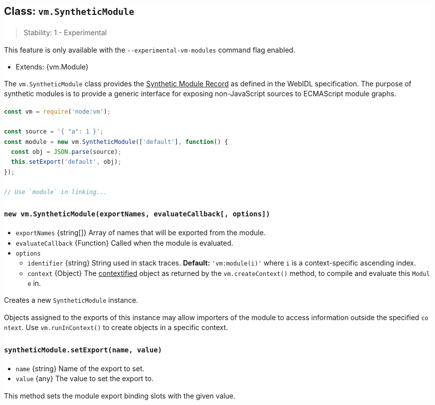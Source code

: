 ## Class: `vm.SyntheticModule`



> Stability: 1 - Experimental

This feature is only available with the `--experimental-vm-modules` command
flag enabled.

* Extends: {vm.Module}

The `vm.SyntheticModule` class provides the [Synthetic Module Record][] as
defined in the WebIDL specification. The purpose of synthetic modules is to
provide a generic interface for exposing non-JavaScript sources to ECMAScript
module graphs.

```js
const vm = require('node:vm');

const source = '{ "a": 1 }';
const module = new vm.SyntheticModule(['default'], function() {
  const obj = JSON.parse(source);
  this.setExport('default', obj);
});

// Use `module` in linking...
```

### `new vm.SyntheticModule(exportNames, evaluateCallback[, options])`



* `exportNames` {string\[]} Array of names that will be exported from the
  module.
* `evaluateCallback` {Function} Called when the module is evaluated.
* `options`
  * `identifier` {string} String used in stack traces.
    **Default:** `'vm:module(i)'` where `i` is a context-specific ascending
    index.
  * `context` {Object} The [contextified][] object as returned by the
    `vm.createContext()` method, to compile and evaluate this `Module` in.

Creates a new `SyntheticModule` instance.

Objects assigned to the exports of this instance may allow importers of
the module to access information outside the specified `context`. Use
`vm.runInContext()` to create objects in a specific context.

### `syntheticModule.setExport(name, value)`



* `name` {string} Name of the export to set.
* `value` {any} The value to set the export to.

This method sets the module export binding slots with the given value.


[Cyclic Module Record]: https://tc39.es/ecma262/#sec-cyclic-module-records
[ECMAScript Module Loader]: esm.md#modules-ecmascript-modules
[Evaluate() concrete method]: https://tc39.es/ecma262/#sec-moduleevaluation
[Evaluate() of a Synthetic Module Record]: https://tc39.es/ecma262/#sec-smr-Evaluate
[FinishLoadingImportedModule]: https://tc39.es/ecma262/#sec-FinishLoadingImportedModule
[GetModuleNamespace]: https://tc39.es/ecma262/#sec-getmodulenamespace
[HostLoadImportedModule]: https://tc39.es/ecma262/#sec-HostLoadImportedModule
[HostResolveImportedModule]: https://tc39.es/ecma262/#sec-hostresolveimportedmodule
[ImportDeclaration]: https://tc39.es/ecma262/#prod-ImportDeclaration
[Link() concrete method]: https://tc39.es/ecma262/#sec-moduledeclarationlinking
[Module Record]: https://tc39.es/ecma262/#sec-abstract-module-records
[Source Text Module Record]: https://tc39.es/ecma262/#sec-source-text-module-records
[Support of dynamic `import()` in compilation APIs]: #support-of-dynamic-import-in-compilation-apis
[Synthetic Module Record]: https://tc39.es/ecma262/#sec-synthetic-module-records
[V8 Embedder's Guide]: https://v8.dev/docs/embed#contexts
[WithClause]: https://tc39.es/ecma262/#prod-WithClause
[`ERR_VM_DYNAMIC_IMPORT_CALLBACK_MISSING_FLAG`]: errors.md#err_vm_dynamic_import_callback_missing_flag
[`ERR_VM_DYNAMIC_IMPORT_CALLBACK_MISSING`]: errors.md#err_vm_dynamic_import_callback_missing
[`Error`]: errors.md#class-error
[`URL`]: url.md#class-url
[`eval()`]: https://developer.mozilla.org/en-US/docs/Web/JavaScript/Reference/Global_Objects/eval
[`optionsExpression`]: https://tc39.es/proposal-import-attributes/#sec-evaluate-import-call
[`script.runInContext()`]: #scriptrunincontextcontextifiedobject-options
[`script.runInThisContext()`]: #scriptruninthiscontextoptions
[`sourceTextModule.instantiate()`]: #sourcetextmoduleinstantiate
[`sourceTextModule.linkRequests(modules)`]: #sourcetextmodulelinkrequestsmodules
[`sourceTextModule.moduleRequests`]: #sourcetextmodulemodulerequests
[`url.origin`]: url.md#urlorigin
[`vm.compileFunction()`]: #vmcompilefunctioncode-params-options
[`vm.constants.DONT_CONTEXTIFY`]: #vmconstantsdont_contextify
[`vm.createContext()`]: #vmcreatecontextcontextobject-options
[`vm.runInContext()`]: #vmrunincontextcode-contextifiedobject-options
[`vm.runInThisContext()`]: #vmruninthiscontextcode-options
[contextified]: #what-does-it-mean-to-contextify-an-object
[enqueing jobs]: https://tc39.es/ecma262/#sec-hostenqueuepromisejob
[global object]: https://tc39.es/ecma262/#sec-global-object
[indirect `eval()` call]: https://developer.mozilla.org/en-US/docs/Web/JavaScript/Reference/Global_Objects/eval#direct_and_indirect_eval
[origin]: https://developer.mozilla.org/en-US/docs/Glossary/Origin